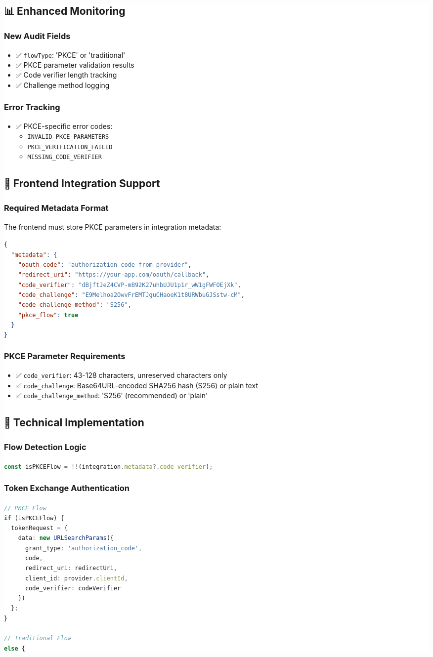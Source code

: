 ## 📊 Enhanced Monitoring

### New Audit Fields
- ✅ `flowType`: 'PKCE' or 'traditional'
- ✅ PKCE parameter validation results
- ✅ Code verifier length tracking
- ✅ Challenge method logging

### Error Tracking
- ✅ PKCE-specific error codes:
  - `INVALID_PKCE_PARAMETERS`
  - `PKCE_VERIFICATION_FAILED`
  - `MISSING_CODE_VERIFIER`

## 🚀 Frontend Integration Support

### Required Metadata Format
The frontend must store PKCE parameters in integration metadata:

```json
{
  "metadata": {
    "oauth_code": "authorization_code_from_provider",
    "redirect_uri": "https://your-app.com/oauth/callback",
    "code_verifier": "dBjftJeZ4CVP-mB92K27uhbUJU1p1r_wW1gFWFOEjXk",
    "code_challenge": "E9Melhoa2OwvFrEMTJguCHaoeK1t8URWbuGJSstw-cM",
    "code_challenge_method": "S256",
    "pkce_flow": true
  }
}
```

### PKCE Parameter Requirements
- ✅ `code_verifier`: 43-128 characters, unreserved characters only
- ✅ `code_challenge`: Base64URL-encoded SHA256 hash (S256) or plain text
- ✅ `code_challenge_method`: 'S256' (recommended) or 'plain'

## 🔧 Technical Implementation

### Flow Detection Logic
```typescript
const isPKCEFlow = !!(integration.metadata?.code_verifier);
```

### Token Exchange Authentication
```typescript
// PKCE Flow
if (isPKCEFlow) {
  tokenRequest = {
    data: new URLSearchParams({
      grant_type: 'authorization_code',
      code,
      redirect_uri: redirectUri,
      client_id: provider.clientId,
      code_verifier: codeVerifier
    })
  };
}

// Traditional Flow
else {
```